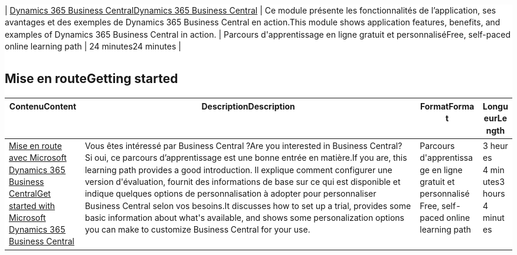 | [<span data-ttu-id="6dbe7-120">Dynamics 365 Business Central</span><span class="sxs-lookup"><span data-stu-id="6dbe7-120">Dynamics 365 Business Central</span></span>](https://docs.microsoft.com/learn/modules/dynamics-365-business-central/)            | <span data-ttu-id="6dbe7-121">Ce module présente les fonctionnalités de l’application, ses avantages et des exemples de Dynamics 365 Business Central en action.</span><span class="sxs-lookup"><span data-stu-id="6dbe7-121">This module shows application features, benefits, and examples of Dynamics 365 Business Central in action.</span></span>                                                                                                                                                                                                | <span data-ttu-id="6dbe7-122">Parcours d'apprentissage en ligne gratuit et personnalisé</span><span class="sxs-lookup"><span data-stu-id="6dbe7-122">Free, self-paced online learning path</span></span> | <span data-ttu-id="6dbe7-123">24 minutes</span><span class="sxs-lookup"><span data-stu-id="6dbe7-123">24 minutes</span></span>          |

## <span data-ttu-id="6dbe7-124">Mise en route<a name="get-started"></a></span><span class="sxs-lookup"><span data-stu-id="6dbe7-124">Getting started<a name="get-started"></a></span></span>

| <span data-ttu-id="6dbe7-125">Contenu</span><span class="sxs-lookup"><span data-stu-id="6dbe7-125">Content</span></span>                                                                                                                             | <span data-ttu-id="6dbe7-126">Description</span><span class="sxs-lookup"><span data-stu-id="6dbe7-126">Description</span></span>                                                                                                                                                                                                                                                                                               | <span data-ttu-id="6dbe7-127">Format</span><span class="sxs-lookup"><span data-stu-id="6dbe7-127">Format</span></span>                                | <span data-ttu-id="6dbe7-128">Longueur</span><span class="sxs-lookup"><span data-stu-id="6dbe7-128">Length</span></span>              |
|------------------------------------------------------------------------------------------------------------------------------------------------------------------------------|-----------------------------------------------------------------------------------------------------------------------------------------------------------------------------------------------------------------------------------------------------------------------------------------------------------|---------------------------------------|---------------------|
| [<span data-ttu-id="6dbe7-129">Mise en route avec Microsoft Dynamics 365 Business Central</span><span class="sxs-lookup"><span data-stu-id="6dbe7-129">Get started with Microsoft Dynamics 365 Business Central</span></span>](https://docs.microsoft.com/learn/paths/get-started-dynamics-365-business-central/)                          | <span data-ttu-id="6dbe7-130">Vous êtes intéressé par Business Central ?</span><span class="sxs-lookup"><span data-stu-id="6dbe7-130">Are you interested in Business Central?</span></span> <span data-ttu-id="6dbe7-131">Si oui, ce parcours d’apprentissage est une bonne entrée en matière.</span><span class="sxs-lookup"><span data-stu-id="6dbe7-131">If you are, this learning path provides a good introduction.</span></span> <span data-ttu-id="6dbe7-132">Il explique comment configurer une version d'évaluation, fournit des informations de base sur ce qui est disponible et indique quelques options de personnalisation à adopter pour personnaliser Business Central selon vos besoins.</span><span class="sxs-lookup"><span data-stu-id="6dbe7-132">It discusses how to set up a trial, provides some basic information about what's available, and shows some personalization options you can make to customize Business Central for your use.</span></span>          | <span data-ttu-id="6dbe7-133">Parcours d'apprentissage en ligne gratuit et personnalisé</span><span class="sxs-lookup"><span data-stu-id="6dbe7-133">Free, self-paced online learning path</span></span> | <span data-ttu-id="6dbe7-134">3 heures 4 minutes</span><span class="sxs-lookup"><span data-stu-id="6dbe7-134">3 hours 4 minutes</span></span>   |
